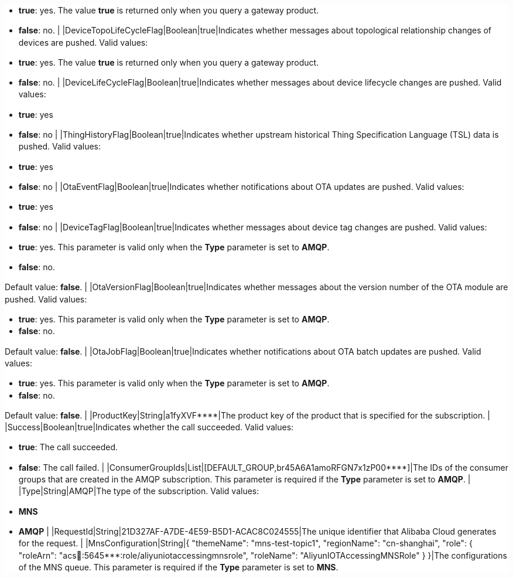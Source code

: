 -   **true**: yes. The value **true** is returned only when you query a gateway product.
-   **false**: no. |
|DeviceTopoLifeCycleFlag|Boolean|true|Indicates whether messages about topological relationship changes of devices are pushed. Valid values:

-   **true**: yes. The value **true** is returned only when you query a gateway product.
-   **false**: no. |
|DeviceLifeCycleFlag|Boolean|true|Indicates whether messages about device lifecycle changes are pushed. Valid values:

-   **true**: yes
-   **false**: no |
|ThingHistoryFlag|Boolean|true|Indicates whether upstream historical Thing Specification Language \(TSL\) data is pushed. Valid values:

-   **true**: yes
-   **false**: no |
|OtaEventFlag|Boolean|true|Indicates whether notifications about OTA updates are pushed. Valid values:

-   **true**: yes
-   **false**: no |
|DeviceTagFlag|Boolean|true|Indicates whether messages about device tag changes are pushed. Valid values:

-   **true**: yes. This parameter is valid only when the **Type** parameter is set to **AMQP**.
-   **false**: no.

Default value: **false**. |
|OtaVersionFlag|Boolean|true|Indicates whether messages about the version number of the OTA module are pushed. Valid values:

-   **true**: yes. This parameter is valid only when the **Type** parameter is set to **AMQP**.
-   **false**: no.

Default value: **false**. |
|OtaJobFlag|Boolean|true|Indicates whether notifications about OTA batch updates are pushed. Valid values:

-   **true**: yes. This parameter is valid only when the **Type** parameter is set to **AMQP**.
-   **false**: no.

Default value: **false**. |
|ProductKey|String|a1fyXVF\*\*\*\*|The product key of the product that is specified for the subscription. |
|Success|Boolean|true|Indicates whether the call succeeded. Valid values:

-   **true**: The call succeeded.
-   **false**: The call failed. |
|ConsumerGroupIds|List|\[DEFAULT\_GROUP,br45A6A1amoRFGN7x1zP00\*\*\*\*\]|The IDs of the consumer groups that are created in the AMQP subscription. This parameter is required if the **Type** parameter is set to **AMQP**. |
|Type|String|AMQP|The type of the subscription. Valid values:

-   **MNS**
-   **AMQP** |
|RequestId|String|21D327AF-A7DE-4E59-B5D1-ACAC8C024555|The unique identifier that Alibaba Cloud generates for the request. |
|MnsConfiguration|String|\{ "themeName": "mns-test-topic1", "regionName": "cn-shanghai", "role": \{ "roleArn": "acs:ram::5645\*\*\*:role/aliyuniotaccessingmnsrole", "roleName": "AliyunIOTAccessingMNSRole" \} \}|The configurations of the MNS queue. This parameter is required if the **Type** parameter is set to **MNS**.
